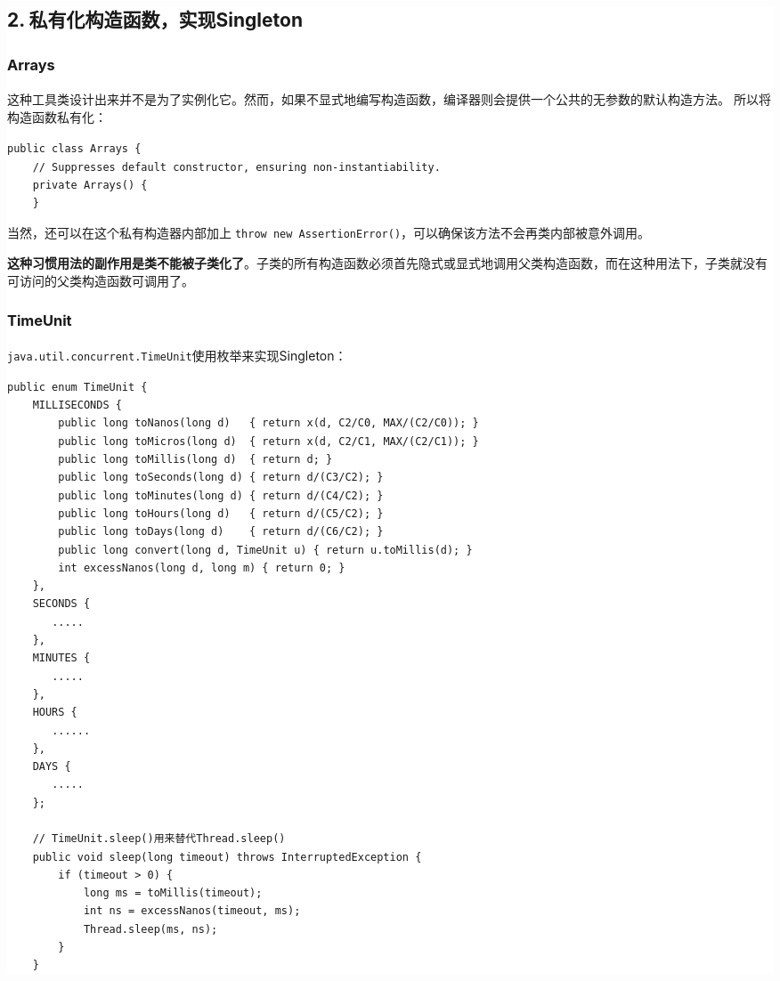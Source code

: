 ```
```

## 2. 私有化构造函数，实现Singleton

### Arrays

这种工具类设计出来并不是为了实例化它。然而，如果不显式地编写构造函数，编译器则会提供一个公共的无参数的默认构造方法。
所以将构造函数私有化：

```
public class Arrays {
    // Suppresses default constructor, ensuring non-instantiability.
    private Arrays() {
    }
 ```

当然，还可以在这个私有构造器内部加上 `throw new AssertionError()`，可以确保该方法不会再类内部被意外调用。

**这种习惯用法的副作用是类不能被子类化了**。子类的所有构造函数必须首先隐式或显式地调用父类构造函数，而在这种用法下，子类就没有可访问的父类构造函数可调用了。

### TimeUnit

`java.util.concurrent.TimeUnit`使用枚举来实现Singleton：

```
public enum TimeUnit {
    MILLISECONDS {
        public long toNanos(long d)   { return x(d, C2/C0, MAX/(C2/C0)); }
        public long toMicros(long d)  { return x(d, C2/C1, MAX/(C2/C1)); }
        public long toMillis(long d)  { return d; }
        public long toSeconds(long d) { return d/(C3/C2); }
        public long toMinutes(long d) { return d/(C4/C2); }
        public long toHours(long d)   { return d/(C5/C2); }
        public long toDays(long d)    { return d/(C6/C2); }
        public long convert(long d, TimeUnit u) { return u.toMillis(d); }
        int excessNanos(long d, long m) { return 0; }
    },
    SECONDS {
       .....
    },
    MINUTES {
       .....
    },
    HOURS {
       ......
    },
    DAYS {
       .....
    };

    // TimeUnit.sleep()用来替代Thread.sleep()
    public void sleep(long timeout) throws InterruptedException {
        if (timeout > 0) {
            long ms = toMillis(timeout);
            int ns = excessNanos(timeout, ms);
            Thread.sleep(ms, ns);
        }
    }
```
